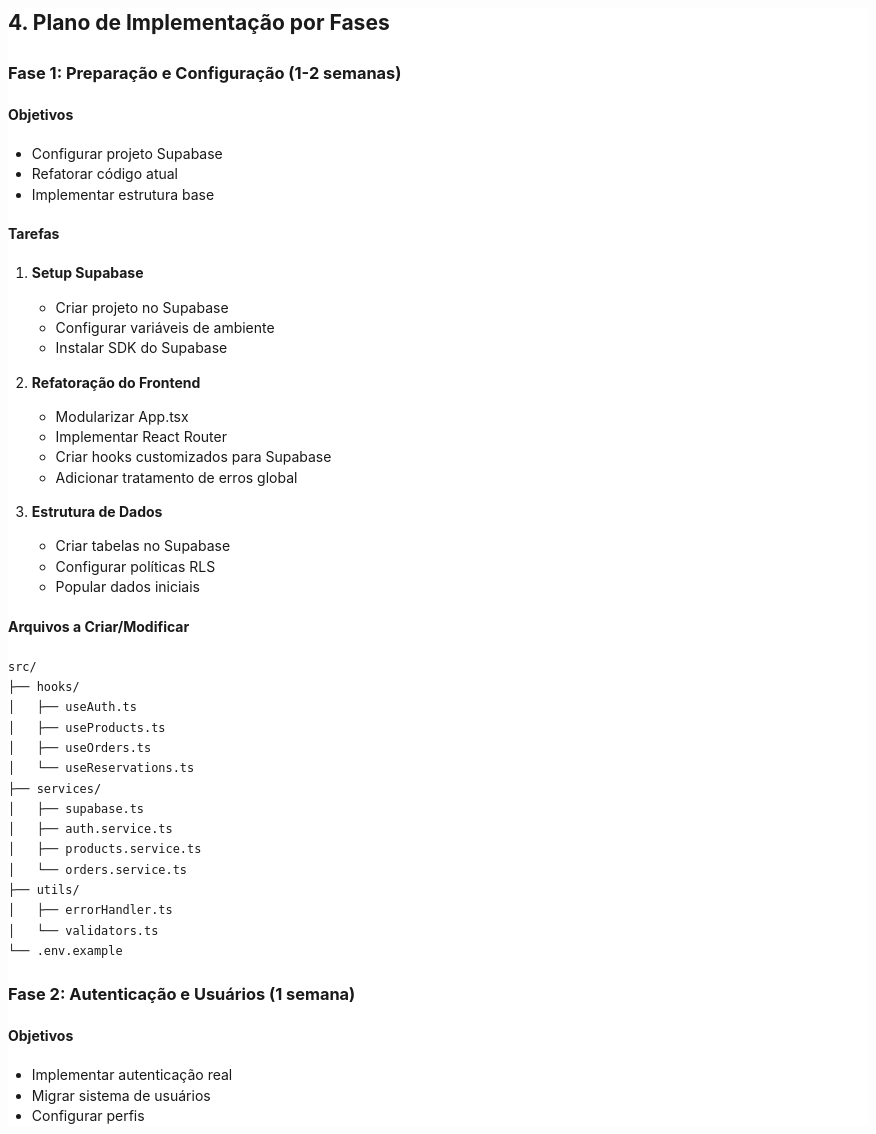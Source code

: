 ## 4. Plano de Implementação por Fases

### Fase 1: Preparação e Configuração (1-2 semanas)

#### Objetivos
- Configurar projeto Supabase
- Refatorar código atual
- Implementar estrutura base

#### Tarefas
1. **Setup Supabase**
   - Criar projeto no Supabase
   - Configurar variáveis de ambiente
   - Instalar SDK do Supabase

2. **Refatoração do Frontend**
   - Modularizar App.tsx
   - Implementar React Router
   - Criar hooks customizados para Supabase
   - Adicionar tratamento de erros global

3. **Estrutura de Dados**
   - Criar tabelas no Supabase
   - Configurar políticas RLS
   - Popular dados iniciais

#### Arquivos a Criar/Modificar
```
src/
├── hooks/
│   ├── useAuth.ts
│   ├── useProducts.ts
│   ├── useOrders.ts
│   └── useReservations.ts
├── services/
│   ├── supabase.ts
│   ├── auth.service.ts
│   ├── products.service.ts
│   └── orders.service.ts
├── utils/
│   ├── errorHandler.ts
│   └── validators.ts
└── .env.example
```

### Fase 2: Autenticação e Usuários (1 semana)

#### Objetivos
- Implementar autenticação real
- Migrar sistema de usuários
- Configurar perfis
